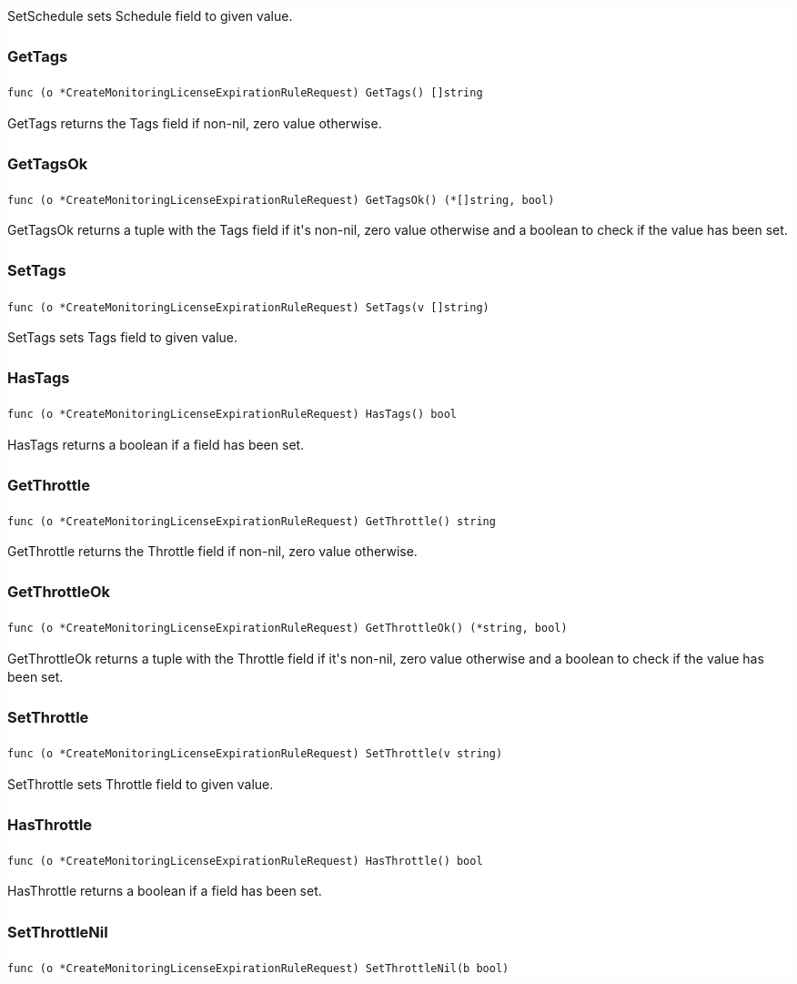 SetSchedule sets Schedule field to given value.


### GetTags

`func (o *CreateMonitoringLicenseExpirationRuleRequest) GetTags() []string`

GetTags returns the Tags field if non-nil, zero value otherwise.

### GetTagsOk

`func (o *CreateMonitoringLicenseExpirationRuleRequest) GetTagsOk() (*[]string, bool)`

GetTagsOk returns a tuple with the Tags field if it's non-nil, zero value otherwise
and a boolean to check if the value has been set.

### SetTags

`func (o *CreateMonitoringLicenseExpirationRuleRequest) SetTags(v []string)`

SetTags sets Tags field to given value.

### HasTags

`func (o *CreateMonitoringLicenseExpirationRuleRequest) HasTags() bool`

HasTags returns a boolean if a field has been set.

### GetThrottle

`func (o *CreateMonitoringLicenseExpirationRuleRequest) GetThrottle() string`

GetThrottle returns the Throttle field if non-nil, zero value otherwise.

### GetThrottleOk

`func (o *CreateMonitoringLicenseExpirationRuleRequest) GetThrottleOk() (*string, bool)`

GetThrottleOk returns a tuple with the Throttle field if it's non-nil, zero value otherwise
and a boolean to check if the value has been set.

### SetThrottle

`func (o *CreateMonitoringLicenseExpirationRuleRequest) SetThrottle(v string)`

SetThrottle sets Throttle field to given value.

### HasThrottle

`func (o *CreateMonitoringLicenseExpirationRuleRequest) HasThrottle() bool`

HasThrottle returns a boolean if a field has been set.

### SetThrottleNil

`func (o *CreateMonitoringLicenseExpirationRuleRequest) SetThrottleNil(b bool)`
